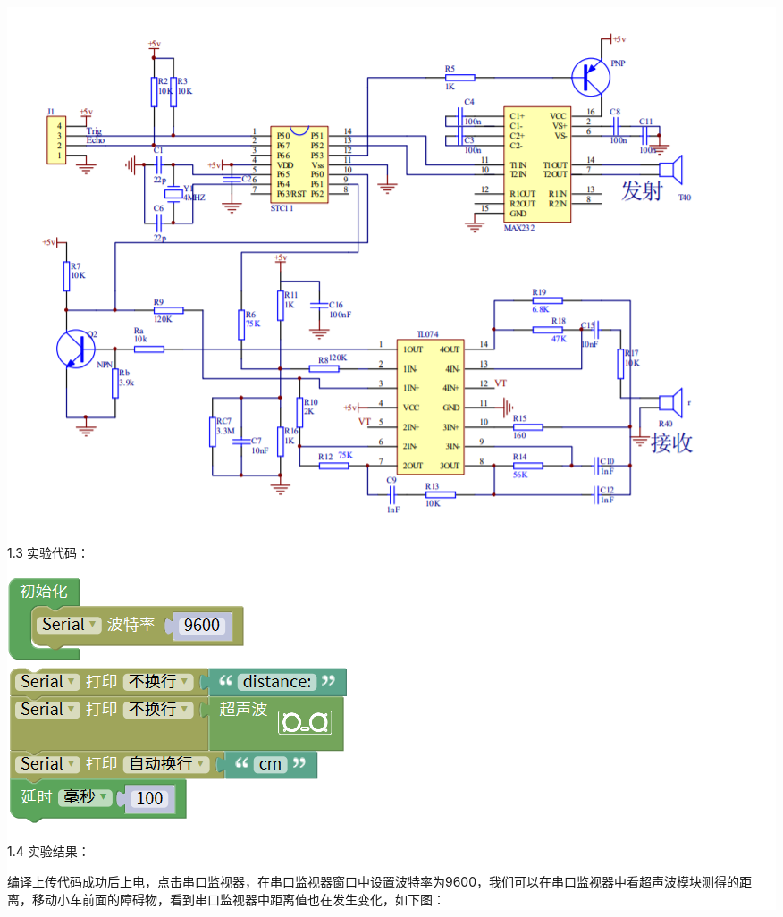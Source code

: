 ![](media/b573604e96ca595da17452d9b126f2ba.png)

1.3 实验代码：

![](media/c2926d8348d1c3ff82cc9864dfd720ff.png)

1.4 实验结果：

编译上传代码成功后上电，点击串口监视器，在串口监视器窗口中设置波特率为9600，我们可以在串口监视器中看超声波模块测得的距离，移动小车前面的障碍物，看到串口监视器中距离值也在发生变化，如下图：
